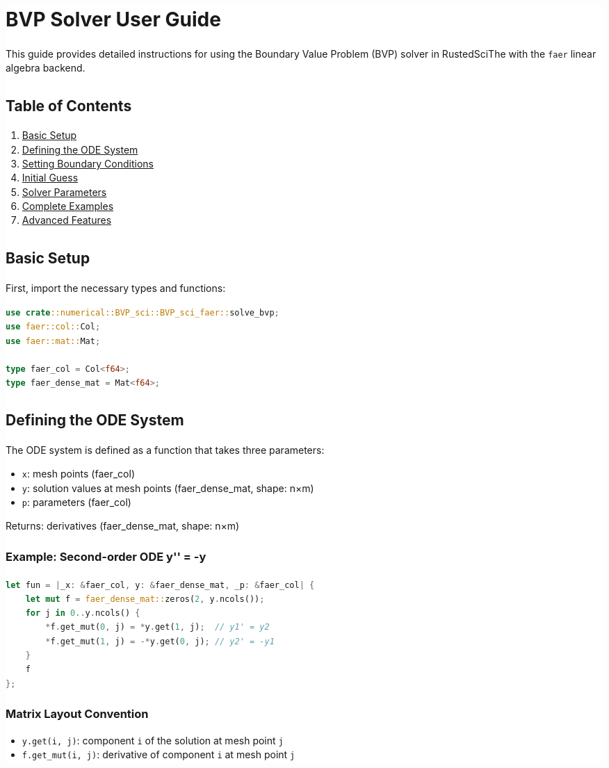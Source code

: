 # BVP Solver User Guide

This guide provides detailed instructions for using the Boundary Value Problem (BVP) solver in RustedSciThe with the `faer` linear algebra backend.

## Table of Contents
1. [Basic Setup](#basic-setup)
2. [Defining the ODE System](#defining-the-ode-system)
3. [Setting Boundary Conditions](#setting-boundary-conditions)
4. [Initial Guess](#initial-guess)
5. [Solver Parameters](#solver-parameters)
6. [Complete Examples](#complete-examples)
7. [Advanced Features](#advanced-features)

## Basic Setup

First, import the necessary types and functions:

```rust
use crate::numerical::BVP_sci::BVP_sci_faer::solve_bvp;
use faer::col::Col;
use faer::mat::Mat;

type faer_col = Col<f64>;
type faer_dense_mat = Mat<f64>;
```

## Defining the ODE System

The ODE system is defined as a function that takes three parameters:
- `x`: mesh points (faer_col)
- `y`: solution values at mesh points (faer_dense_mat, shape: n×m)
- `p`: parameters (faer_col)

Returns: derivatives (faer_dense_mat, shape: n×m)

### Example: Second-order ODE y'' = -y

```rust
let fun = |_x: &faer_col, y: &faer_dense_mat, _p: &faer_col| {
    let mut f = faer_dense_mat::zeros(2, y.ncols());
    for j in 0..y.ncols() {
        *f.get_mut(0, j) = *y.get(1, j);  // y1' = y2
        *f.get_mut(1, j) = -*y.get(0, j); // y2' = -y1
    }
    f
};
```

### Matrix Layout Convention
- `y.get(i, j)`: component `i` of the solution at mesh point `j`
- `f.get_mut(i, j)`: derivative of component `i` at mesh point `j`
